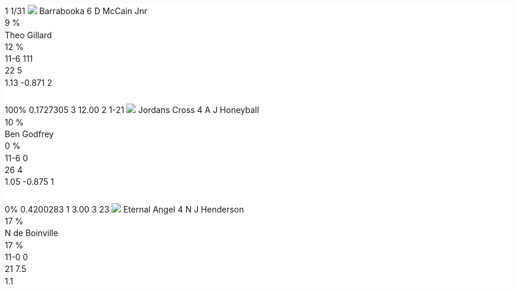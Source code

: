  </thead>
<tbody>
  <tr>
   <td style="text-align:center;width: 65px; "> 1 </td>
   <td style="text-align:left;"> 1/31 </td>
   <td style="text-align:center;width: 40px; ">  <html><body><img src="https://www.attheraces.com/images/silks/20241229/20241229don130201.png?v=2"></body></html>
</td>
   <td style="text-align:left;"> Barrabooka </td>
   <td style="text-align:center;"> 6 </td>
   <td style="text-align:left;"> D McCain Jnr <br> <div class = "badge rounded-pill cool "> 9 % <div> </td>
   <td style="text-align:left;"> Theo Gillard <br> <div class = "badge rounded-pill average "> 12 % <div> </td>
   <td style="text-align:center;"> 11-6 </td>
   <td style="text-align:center;"> 111 <br> 22 </td>
   <td style="text-align:center;"> 5 <br> 1.13 </td>
   <td style="text-align:center;"> -0.871 </td>
   <td style="text-align:center;"> 2 </td>
   <td style="text-align:center;"> <div class="progress" style="height:5px">     <div class="progress-bar rounded-3 bg-primary" role="progressbar" style="width: 100% " aria-valuenow="25" aria-valuemin="0" aria-valuemax="100"></div> </div> <br> 100% </td>
   <td style="text-align:center;"> 0.1727305 </td>
   <td style="text-align:center;"> 3 </td>
   <td style="text-align:center;"> 12.00 </td>
  </tr>
  <tr>
   <td style="text-align:center;width: 65px; "> 2 </td>
   <td style="text-align:left;"> 1-21 </td>
   <td style="text-align:center;width: 40px; ">  <html><body><img src="https://www.attheraces.com/images/silks/20241229/20241229don130202.png?v=2"></body></html>
</td>
   <td style="text-align:left;"> Jordans Cross </td>
   <td style="text-align:center;"> 4 </td>
   <td style="text-align:left;"> A J Honeyball <br> <div class = "badge rounded-pill average "> 10 % <div> </td>
   <td style="text-align:left;"> Ben Godfrey <br> <div class = "badge rounded-pill cool "> 0 % <div> </td>
   <td style="text-align:center;"> 11-6 </td>
   <td style="text-align:center;"> 0 <br> 26 </td>
   <td style="text-align:center;"> 4 <br> 1.05 </td>
   <td style="text-align:center;"> -0.875 </td>
   <td style="text-align:center;"> 1 </td>
   <td style="text-align:center;"> <div class="progress" style="height:5px">     <div class="progress-bar rounded-3 bg-primary" role="progressbar" style="width: 0% " aria-valuenow="25" aria-valuemin="0" aria-valuemax="100"></div> </div> <br> 0% </td>
   <td style="text-align:center;"> 0.4200283 </td>
   <td style="text-align:center;"> 1 </td>
   <td style="text-align:center;"> 3.00 </td>
  </tr>
  <tr>
   <td style="text-align:center;width: 65px; "> 3 </td>
   <td style="text-align:left;"> 23 </td>
   <td style="text-align:center;width: 40px; ">  <html><body><img src="https://www.attheraces.com/images/silks/20241229/20241229don130203.png?v=2"></body></html>
</td>
   <td style="text-align:left;"> Eternal Angel </td>
   <td style="text-align:center;"> 4 </td>
   <td style="text-align:left;"> N J Henderson <br> <div class = "badge rounded-pill average "> 17 % <div> </td>
   <td style="text-align:left;"> N de Boinville <br> <div class = "badge rounded-pill average "> 17 % <div> </td>
   <td style="text-align:center;"> 11-0 </td>
   <td style="text-align:center;"> 0 <br> 21 </td>
   <td style="text-align:center;"> 7.5 <br> 1.1 </td>